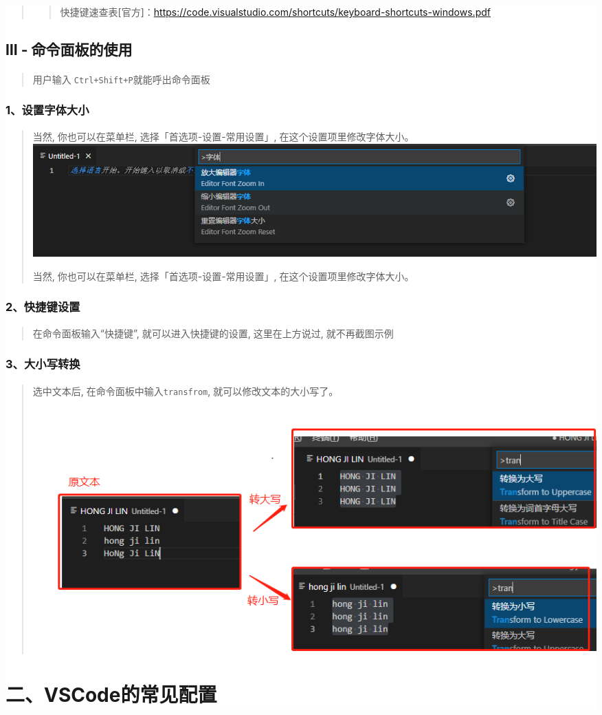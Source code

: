 >
>>快捷键速查表[官方]：<https://code.visualstudio.com/shortcuts/keyboard-shortcuts-windows.pdf>

## Ⅲ -  命令面板的使用

> 用户输入 `Ctrl+Shift+P`就能呼出命令面板

### 1、设置字体大小

>当然, 你也可以在菜单栏, 选择「首选项-设置-常用设置」, 在这个设置项里修改字体大小。![image-20210826143629239](VSCode的使用学习笔记中的图片/image-20210826143629239.png) 
>
>当然, 你也可以在菜单栏, 选择「首选项-设置-常用设置」, 在这个设置项里修改字体大小。

### 2、快捷键设置

>在命令面板输入“快捷键”, 就可以进入快捷键的设置, 这里在上方说过, 就不再截图示例

### 3、大小写转换

>选中文本后, 在命令面板中输入`transfrom`, 就可以修改文本的大小写了。
>
>![image-20210826144150530](VSCode的使用学习笔记中的图片/image-20210826144150530.png) 

# 二、VSCode的常见配置
